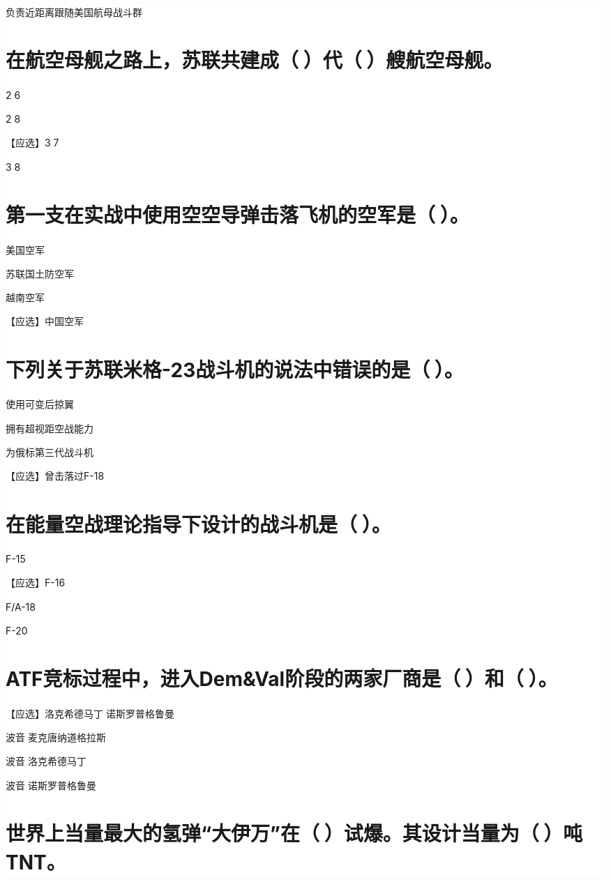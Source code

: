 负责近距离跟随美国航母战斗群

# 在航空母舰之路上，苏联共建成（ ）代（ ）艘航空母舰。

2 6

2 8

【应选】3 7

3 8

# 第一支在实战中使用空空导弹击落飞机的空军是（ ）。

美国空军

苏联国土防空军

越南空军

【应选】中国空军

# 下列关于苏联米格-23战斗机的说法中错误的是（ ）。

使用可变后掠翼

拥有超视距空战能力

为俄标第三代战斗机

【应选】曾击落过F-18

# 在能量空战理论指导下设计的战斗机是（ ）。

F-15

【应选】F-16

F/A-18

F-20

# ATF竞标过程中，进入Dem&Val阶段的两家厂商是（ ）和（ ）。

【应选】洛克希德马丁  诺斯罗普格鲁曼

波音  麦克唐纳道格拉斯

波音  洛克希德马丁

波音  诺斯罗普格鲁曼

# 世界上当量最大的氢弹“大伊万”在（ ）试爆。其设计当量为（ ）吨TNT。
